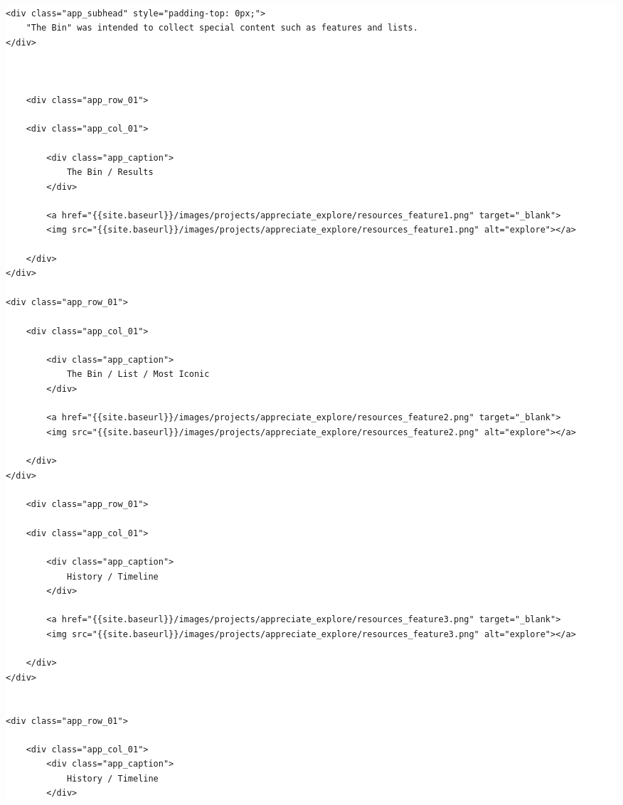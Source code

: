 </div>


<div class="app_container1">

	<div class="app_subhead" style="padding-top: 0px;">
		"The Bin" was intended to collect special content such as features and lists.
	</div>



		<div class="app_row_01">

		<div class="app_col_01">

			<div class="app_caption">
				The Bin / Results
			</div>

			<a href="{{site.baseurl}}/images/projects/appreciate_explore/resources_feature1.png" target="_blank">
			<img src="{{site.baseurl}}/images/projects/appreciate_explore/resources_feature1.png" alt="explore"></a>

		</div>
	</div>

	<div class="app_row_01">

		<div class="app_col_01">

			<div class="app_caption">
				The Bin / List / Most Iconic
			</div>

			<a href="{{site.baseurl}}/images/projects/appreciate_explore/resources_feature2.png" target="_blank">
			<img src="{{site.baseurl}}/images/projects/appreciate_explore/resources_feature2.png" alt="explore"></a>

		</div>
	</div>

		<div class="app_row_01">

		<div class="app_col_01">

			<div class="app_caption">
				History / Timeline
			</div>

			<a href="{{site.baseurl}}/images/projects/appreciate_explore/resources_feature3.png" target="_blank">
			<img src="{{site.baseurl}}/images/projects/appreciate_explore/resources_feature3.png" alt="explore"></a>

		</div>
	</div>


	<div class="app_row_01">

		<div class="app_col_01">
			<div class="app_caption">
				History / Timeline
			</div>
